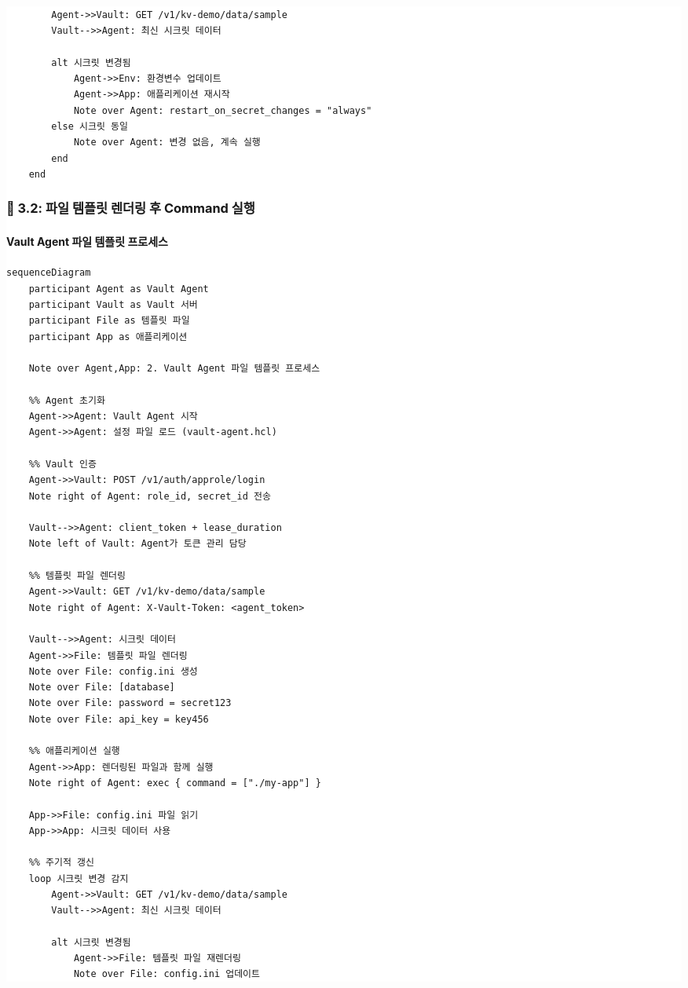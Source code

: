```mermaid
        Agent->>Vault: GET /v1/kv-demo/data/sample
        Vault-->>Agent: 최신 시크릿 데이터
        
        alt 시크릿 변경됨
            Agent->>Env: 환경변수 업데이트
            Agent->>App: 애플리케이션 재시작
            Note over Agent: restart_on_secret_changes = "always"
        else 시크릿 동일
            Note over Agent: 변경 없음, 계속 실행
        end
    end
```

### 📄 3.2: 파일 템플릿 렌더링 후 Command 실행

#### Vault Agent 파일 템플릿 프로세스

```mermaid
sequenceDiagram
    participant Agent as Vault Agent
    participant Vault as Vault 서버
    participant File as 템플릿 파일
    participant App as 애플리케이션
    
    Note over Agent,App: 2. Vault Agent 파일 템플릿 프로세스
    
    %% Agent 초기화
    Agent->>Agent: Vault Agent 시작
    Agent->>Agent: 설정 파일 로드 (vault-agent.hcl)
    
    %% Vault 인증
    Agent->>Vault: POST /v1/auth/approle/login
    Note right of Agent: role_id, secret_id 전송
    
    Vault-->>Agent: client_token + lease_duration
    Note left of Vault: Agent가 토큰 관리 담당
    
    %% 템플릿 파일 렌더링
    Agent->>Vault: GET /v1/kv-demo/data/sample
    Note right of Agent: X-Vault-Token: <agent_token>
    
    Vault-->>Agent: 시크릿 데이터
    Agent->>File: 템플릿 파일 렌더링
    Note over File: config.ini 생성
    Note over File: [database]
    Note over File: password = secret123
    Note over File: api_key = key456
    
    %% 애플리케이션 실행
    Agent->>App: 렌더링된 파일과 함께 실행
    Note right of Agent: exec { command = ["./my-app"] }
    
    App->>File: config.ini 파일 읽기
    App->>App: 시크릿 데이터 사용
    
    %% 주기적 갱신
    loop 시크릿 변경 감지
        Agent->>Vault: GET /v1/kv-demo/data/sample
        Vault-->>Agent: 최신 시크릿 데이터
        
        alt 시크릿 변경됨
            Agent->>File: 템플릿 파일 재렌더링
            Note over File: config.ini 업데이트
```